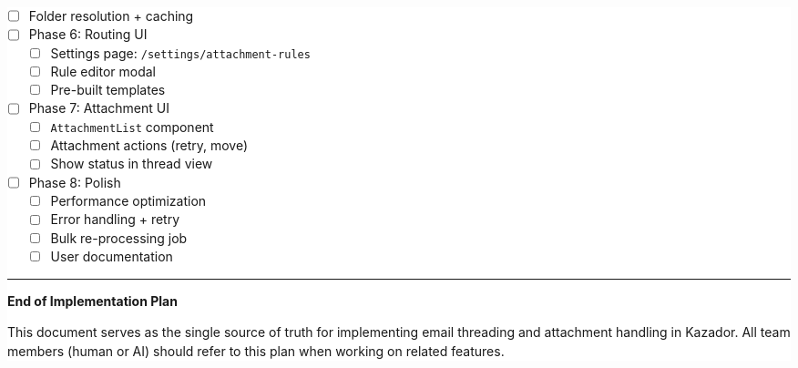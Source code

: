   - [ ] Folder resolution + caching
- [ ] Phase 6: Routing UI
  - [ ] Settings page: `/settings/attachment-rules`
  - [ ] Rule editor modal
  - [ ] Pre-built templates
- [ ] Phase 7: Attachment UI
  - [ ] `AttachmentList` component
  - [ ] Attachment actions (retry, move)
  - [ ] Show status in thread view
- [ ] Phase 8: Polish
  - [ ] Performance optimization
  - [ ] Error handling + retry
  - [ ] Bulk re-processing job
  - [ ] User documentation

---

**End of Implementation Plan**

This document serves as the single source of truth for implementing email threading and attachment handling in Kazador. All team members (human or AI) should refer to this plan when working on related features.
